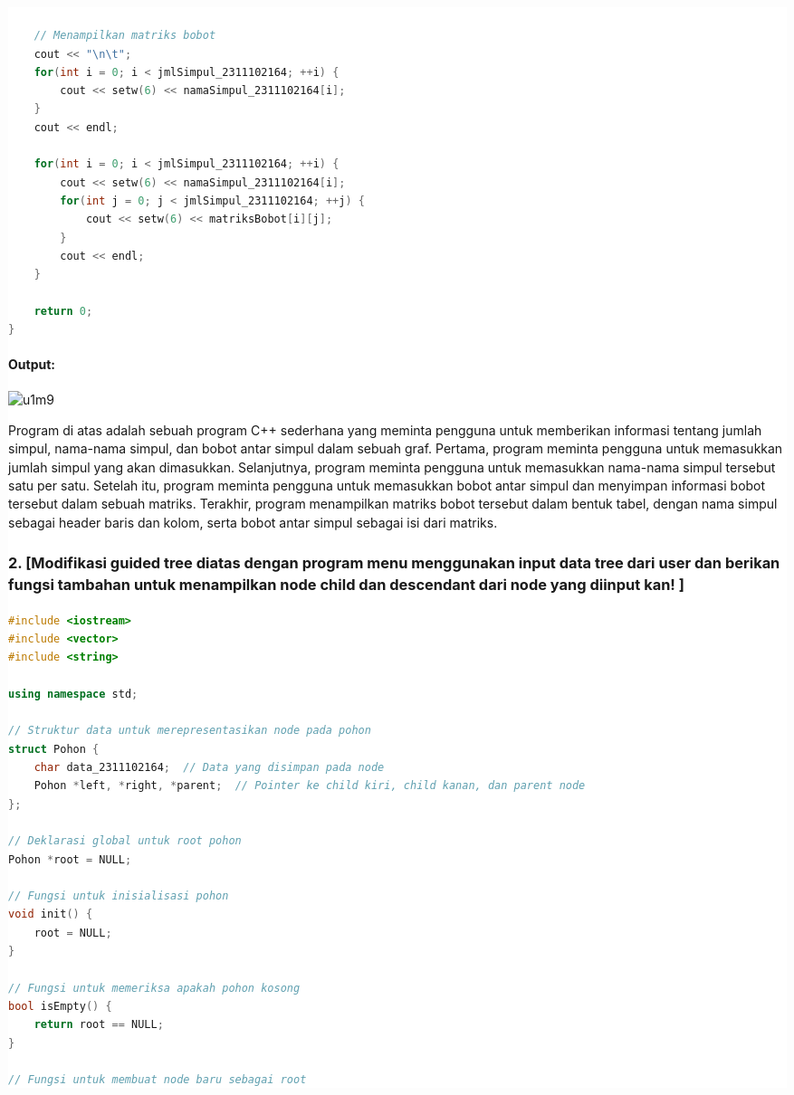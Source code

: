 ```C++

    // Menampilkan matriks bobot
    cout << "\n\t";
    for(int i = 0; i < jmlSimpul_2311102164; ++i) {
        cout << setw(6) << namaSimpul_2311102164[i];
    }
    cout << endl;

    for(int i = 0; i < jmlSimpul_2311102164; ++i) {
        cout << setw(6) << namaSimpul_2311102164[i];
        for(int j = 0; j < jmlSimpul_2311102164; ++j) {
            cout << setw(6) << matriksBobot[i][j];
        }
        cout << endl;
    }

    return 0;
}
```
#### Output:
![u1m9](https://github.com/fadilahsalehah/Struktur-Data-Assignment/assets/162522335/3d47797f-d9d9-466a-8b18-a85f7b97d583)

Program di atas adalah sebuah program C++ sederhana yang meminta pengguna untuk memberikan informasi tentang jumlah simpul, nama-nama simpul, dan bobot antar simpul dalam sebuah graf. Pertama, program meminta pengguna untuk memasukkan jumlah simpul yang akan dimasukkan. Selanjutnya, program meminta pengguna untuk memasukkan nama-nama simpul tersebut satu per satu. Setelah itu, program meminta pengguna untuk memasukkan bobot antar simpul dan menyimpan informasi bobot tersebut dalam sebuah matriks. Terakhir, program menampilkan matriks bobot tersebut dalam bentuk tabel, dengan nama simpul sebagai header baris dan kolom, serta bobot antar simpul sebagai isi dari matriks.


### 2. [Modifikasi guided tree diatas dengan program menu menggunakan input data tree dari user dan berikan fungsi tambahan untuk menampilkan node child dan descendant dari node yang diinput kan! ]

```C++
#include <iostream>
#include <vector>
#include <string>

using namespace std;

// Struktur data untuk merepresentasikan node pada pohon
struct Pohon {
    char data_2311102164;  // Data yang disimpan pada node
    Pohon *left, *right, *parent;  // Pointer ke child kiri, child kanan, dan parent node
};

// Deklarasi global untuk root pohon
Pohon *root = NULL;

// Fungsi untuk inisialisasi pohon
void init() {
    root = NULL;
}

// Fungsi untuk memeriksa apakah pohon kosong
bool isEmpty() {
    return root == NULL;
}

// Fungsi untuk membuat node baru sebagai root
```